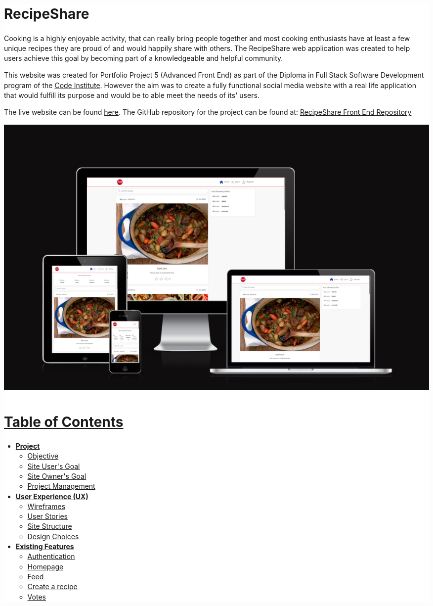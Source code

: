 # **RecipeShare**

Cooking is a highly enjoyable activity, that can really bring people together and most cooking enthusiasts have at least a few unique recipes they are proud of and would happily share with others. The RecipeShare web application was created to help users achieve this goal by becoming part of a knowledgeable and helpful community.

This website was created for Portfolio Project 5 (Advanced Front End) as part of the Diploma in Full Stack Software Development program of the [Code Institute](https://www.codeinstitute.net). However the aim was to create a fully functional social media website with a real life application that would fulfill its purpose and would be to able meet the needs of its' users.

The live website can be found [here](https://recipe-share-sb-38760b27e610.herokuapp.com/).
The GitHub repository for the project can be found at: [RecipeShare Front End Repository](https://github.com/stevebiczyk/pp5-recipe-share-sb)

![Responsive design](images/responsive.png)

# [Table of Contents](#table-of-contents)

- [**Project**](#project)
  - [Objective](#objective)
  - [Site User's Goal](#site-users-goal)
  - [Site Owner's Goal](#site-owners-goal)
  - [Project Management](#project-management)
- [**User Experience (UX)**](#user-experience-ux)
  - [Wireframes](#wireframes)
  - [User Stories](#user-stories)
  - [Site Structure](#site-structure)
  - [Design Choices](#design-choices)
- [**Existing Features**](#existing-features)
  - [Authentication](#authentication)
  - [Homepage](#homepage)
  - [Feed](#feed)
  - [Create a recipe](#create-a-recipe)
  - [Votes](#votes)